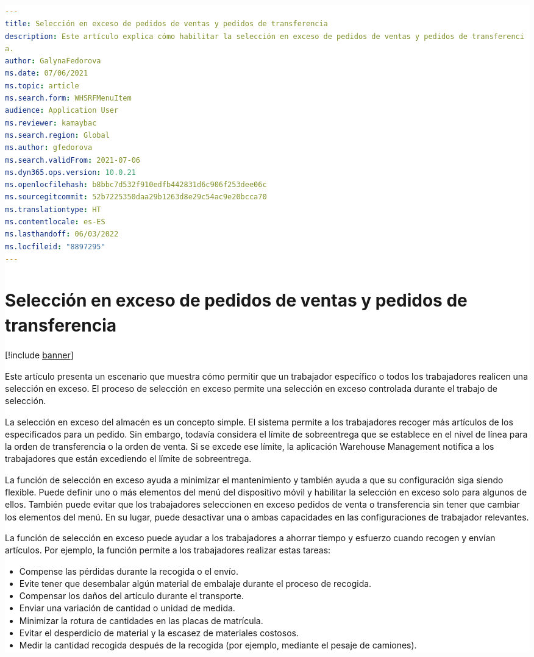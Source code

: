 ```yaml
---
title: Selección en exceso de pedidos de ventas y pedidos de transferencia
description: Este artículo explica cómo habilitar la selección en exceso de pedidos de ventas y pedidos de transferencia.
author: GalynaFedorova
ms.date: 07/06/2021
ms.topic: article
ms.search.form: WHSRFMenuItem
audience: Application User
ms.reviewer: kamaybac
ms.search.region: Global
ms.author: gfedorova
ms.search.validFrom: 2021-07-06
ms.dyn365.ops.version: 10.0.21
ms.openlocfilehash: b8bbc7d532f910edfb442831d6c906f253dee06c
ms.sourcegitcommit: 52b7225350daa29b1263d8e29c54ac9e20bcca70
ms.translationtype: HT
ms.contentlocale: es-ES
ms.lasthandoff: 06/03/2022
ms.locfileid: "8897295"
---
```

# <a name="over-picking-for-sales-orders-and-transfer-orders"></a>Selección en exceso de pedidos de ventas y pedidos de transferencia

[!include [banner](../includes/banner.md)]

Este artículo presenta un escenario que muestra cómo permitir que un trabajador específico o todos los trabajadores realicen una selección en exceso. El proceso de selección en exceso permite una selección en exceso controlada durante el trabajo de selección.

La selección en exceso del almacén es un concepto simple. El sistema permite a los trabajadores recoger más artículos de los especificados para un pedido. Sin embargo, todavía considera el límite de sobreentrega que se establece en el nivel de línea para la orden de transferencia o la orden de venta. Si se excede ese límite, la aplicación Warehouse Management notifica a los trabajadores que están excediendo el límite de sobreentrega.

La función de selección en exceso ayuda a minimizar el mantenimiento y también ayuda a que su configuración siga siendo flexible. Puede definir uno o más elementos del menú del dispositivo móvil y habilitar la selección en exceso solo para algunos de ellos. También puede evitar que los trabajadores seleccionen en exceso pedidos de venta o transferencia sin tener que cambiar los elementos del menú. En su lugar, puede desactivar una o ambas capacidades en las configuraciones de trabajador relevantes.

La función de selección en exceso puede ayudar a los trabajadores a ahorrar tiempo y esfuerzo cuando recogen y envían artículos. Por ejemplo, la función permite a los trabajadores realizar estas tareas:

- Compense las pérdidas durante la recogida o el envío.
- Evite tener que desembalar algún material de embalaje durante el proceso de recogida.
- Compensar los daños del artículo durante el transporte.
- Enviar una variación de cantidad o unidad de medida.
- Minimizar la rotura de cantidades en las placas de matrícula.
- Evitar el desperdicio de material y la escasez de materiales costosos.
- Medir la cantidad recogida después de la recogida (por ejemplo, mediante el pesaje de camiones).
